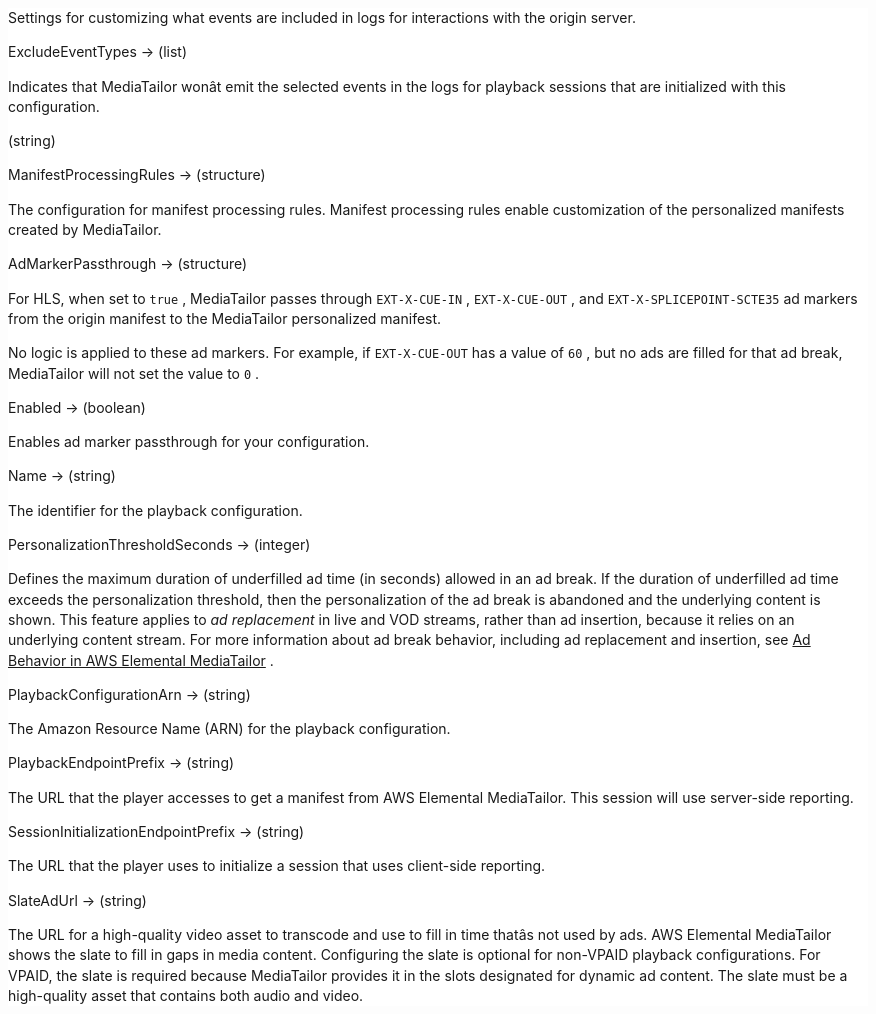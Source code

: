 Settings for customizing what events are included in logs for interactions with the origin server.

ExcludeEventTypes -> (list)

Indicates that MediaTailor wonât emit the selected events in the logs for playback sessions that are initialized with this configuration.

(string)

ManifestProcessingRules -> (structure)

The configuration for manifest processing rules. Manifest processing rules enable customization of the personalized manifests created by MediaTailor.

AdMarkerPassthrough -> (structure)

For HLS, when set to `true` , MediaTailor passes through `EXT-X-CUE-IN` , `EXT-X-CUE-OUT` , and `EXT-X-SPLICEPOINT-SCTE35` ad markers from the origin manifest to the MediaTailor personalized manifest.

No logic is applied to these ad markers. For example, if `EXT-X-CUE-OUT` has a value of `60` , but no ads are filled for that ad break, MediaTailor will not set the value to `0` .

Enabled -> (boolean)

Enables ad marker passthrough for your configuration.

Name -> (string)

The identifier for the playback configuration.

PersonalizationThresholdSeconds -> (integer)

Defines the maximum duration of underfilled ad time (in seconds) allowed in an ad break. If the duration of underfilled ad time exceeds the personalization threshold, then the personalization of the ad break is abandoned and the underlying content is shown. This feature applies to *ad replacement* in live and VOD streams, rather than ad insertion, because it relies on an underlying content stream. For more information about ad break behavior, including ad replacement and insertion, see [Ad Behavior in AWS Elemental MediaTailor](https://docs.aws.amazon.com/mediatailor/latest/ug/ad-behavior.html) .

PlaybackConfigurationArn -> (string)

The Amazon Resource Name (ARN) for the playback configuration.

PlaybackEndpointPrefix -> (string)

The URL that the player accesses to get a manifest from AWS Elemental MediaTailor. This session will use server-side reporting.

SessionInitializationEndpointPrefix -> (string)

The URL that the player uses to initialize a session that uses client-side reporting.

SlateAdUrl -> (string)

The URL for a high-quality video asset to transcode and use to fill in time thatâs not used by ads. AWS Elemental MediaTailor shows the slate to fill in gaps in media content. Configuring the slate is optional for non-VPAID playback configurations. For VPAID, the slate is required because MediaTailor provides it in the slots designated for dynamic ad content. The slate must be a high-quality asset that contains both audio and video.
